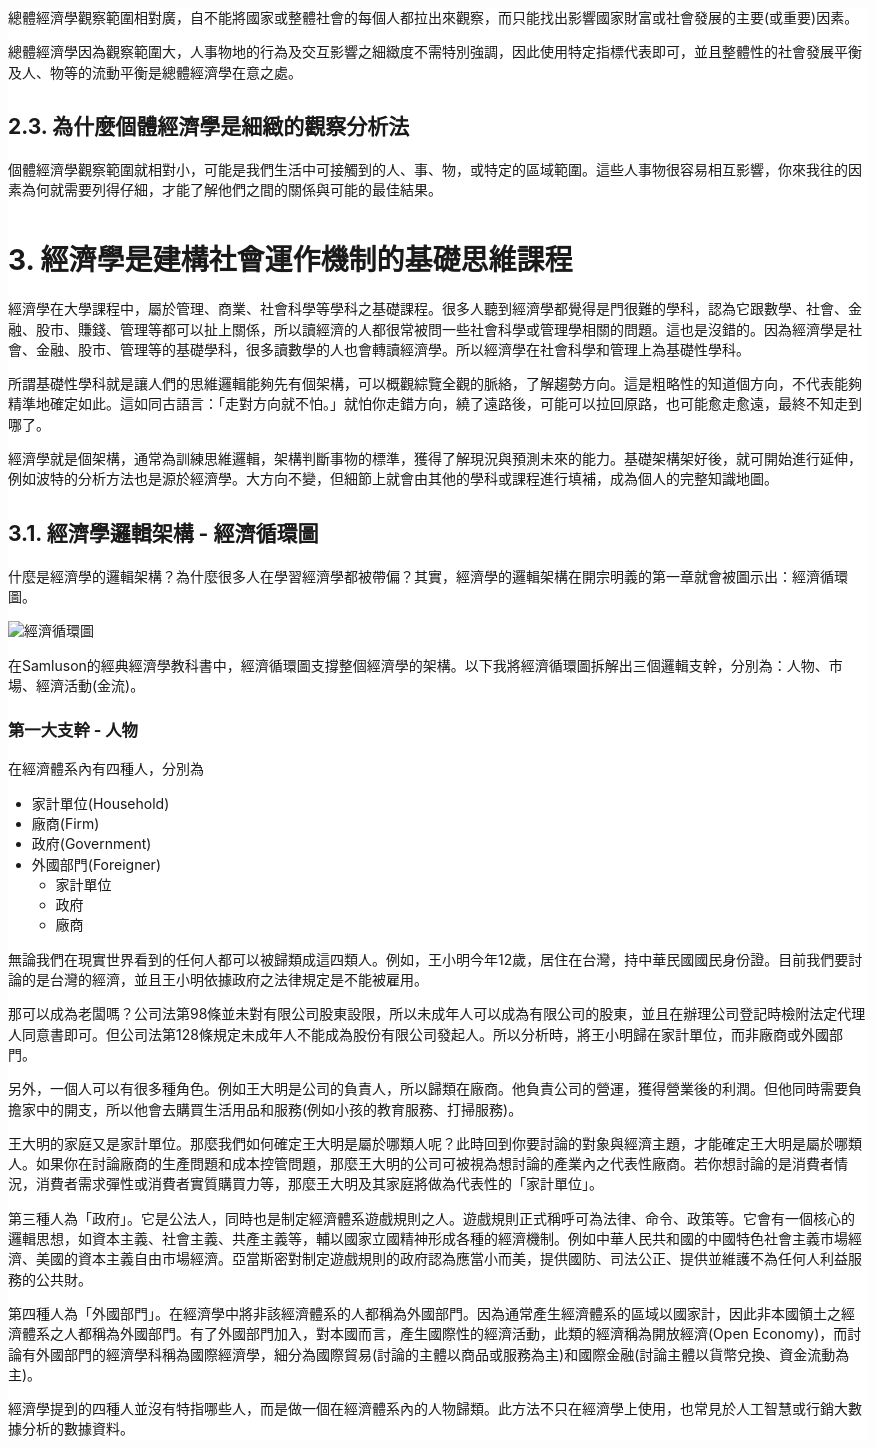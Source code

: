 總體經濟學觀察範圍相對廣，自不能將國家或整體社會的每個人都拉出來觀察，而只能找出影響國家財富或社會發展的主要(或重要)因素。

總體經濟學因為觀察範圍大，人事物地的行為及交互影響之細緻度不需特別強調，因此使用特定指標代表即可，並且整體性的社會發展平衡及人、物等的流動平衡是總體經濟學在意之處。

## 2.3. 為什麼個體經濟學是細緻的觀察分析法

個體經濟學觀察範圍就相對小，可能是我們生活中可接觸到的人、事、物，或特定的區域範圍。這些人事物很容易相互影響，你來我往的因素為何就需要列得仔細，才能了解他們之間的關係與可能的最佳結果。

# 3. 經濟學是建構社會運作機制的基礎思維課程

經濟學在大學課程中，屬於管理、商業、社會科學等學科之基礎課程。很多人聽到經濟學都覺得是門很難的學科，認為它跟數學、社會、金融、股市、賺錢、管理等都可以扯上關係，所以讀經濟的人都很常被問一些社會科學或管理學相關的問題。這也是沒錯的。因為經濟學是社會、金融、股市、管理等的基礎學科，很多讀數學的人也會轉讀經濟學。所以經濟學在社會科學和管理上為基礎性學科。

所謂基礎性學科就是讓人們的思維邏輯能夠先有個架構，可以概觀綜覽全觀的脈絡，了解趨勢方向。這是粗略性的知道個方向，不代表能夠精準地確定如此。這如同古語言：「走對方向就不怕。」就怕你走錯方向，繞了遠路後，可能可以拉回原路，也可能愈走愈遠，最終不知走到哪了。

經濟學就是個架構，通常為訓練思維邏輯，架構判斷事物的標準，獲得了解現況與預測未來的能力。基礎架構架好後，就可開始進行延伸，例如波特的分析方法也是源於經濟學。大方向不變，但細節上就會由其他的學科或課程進行填補，成為個人的完整知識地圖。

## 3.1. 經濟學邏輯架構 - 經濟循環圖

什麼是經濟學的邏輯架構？為什麼很多人在學習經濟學都被帶偏？其實，經濟學的邏輯架構在開宗明義的第一章就會被圖示出：經濟循環圖。

![經濟循環圖](https://www.google.com/url?sa=i&url=http%3A%2F%2Feconcloud.blogspot.com%2F2015%2F11%2Fblog-post_26.html&psig=AOvVaw048REOjC3TCegtjAtK4rV1&ust=1648129505049000&source=images&cd=vfe&ved=0CAgQjRxqFwoTCMiZ9_-u3PYCFQAAAAAdAAAAABAD)

在Samluson的經典經濟學教科書中，經濟循環圖支撐整個經濟學的架構。以下我將經濟循環圖拆解出三個邏輯支幹，分別為：人物、市場、經濟活動(金流)。

### 第一大支幹 - 人物
在經濟體系內有四種人，分別為
* 家計單位(Household)
* 廠商(Firm)
* 政府(Government)
* 外國部門(Foreigner) 
    * 家計單位
    * 政府
    * 廠商

無論我們在現實世界看到的任何人都可以被歸類成這四類人。例如，王小明今年12歲，居住在台灣，持中華民國國民身份證。目前我們要討論的是台灣的經濟，並且王小明依據政府之法律規定是不能被雇用。

那可以成為老闆嗎？公司法第98條並未對有限公司股東設限，所以未成年人可以成為有限公司的股東，並且在辦理公司登記時檢附法定代理人同意書即可。但公司法第128條規定未成年人不能成為股份有限公司發起人。所以分析時，將王小明歸在家計單位，而非廠商或外國部門。

另外，一個人可以有很多種角色。例如王大明是公司的負責人，所以歸類在廠商。他負責公司的營運，獲得營業後的利潤。但他同時需要負擔家中的開支，所以他會去購買生活用品和服務(例如小孩的教育服務、打掃服務)。

王大明的家庭又是家計單位。那麼我們如何確定王大明是屬於哪類人呢？此時回到你要討論的對象與經濟主題，才能確定王大明是屬於哪類人。如果你在討論廠商的生產問題和成本控管問題，那麼王大明的公司可被視為想討論的產業內之代表性廠商。若你想討論的是消費者情況，消費者需求彈性或消費者實質購買力等，那麼王大明及其家庭將做為代表性的「家計單位」。

第三種人為「政府」。它是公法人，同時也是制定經濟體系遊戲規則之人。遊戲規則正式稱呼可為法律、命令、政策等。它會有一個核心的邏輯思想，如資本主義、社會主義、共產主義等，輔以國家立國精神形成各種的經濟機制。例如中華人民共和國的中國特色社會主義市場經濟、美國的資本主義自由市場經濟。亞當斯密對制定遊戲規則的政府認為應當小而美，提供國防、司法公正、提供並維護不為任何人利益服務的公共財。

第四種人為「外國部門」。在經濟學中將非該經濟體系的人都稱為外國部門。因為通常產生經濟體系的區域以國家計，因此非本國領土之經濟體系之人都稱為外國部門。有了外國部門加入，對本國而言，產生國際性的經濟活動，此類的經濟稱為開放經濟(Open Economy)，而討論有外國部門的經濟學科稱為國際經濟學，細分為國際貿易(討論的主體以商品或服務為主)和國際金融(討論主體以貨幣兌換、資金流動為主)。

經濟學提到的四種人並沒有特指哪些人，而是做一個在經濟體系內的人物歸類。此方法不只在經濟學上使用，也常見於人工智慧或行銷大數據分析的數據資料。

